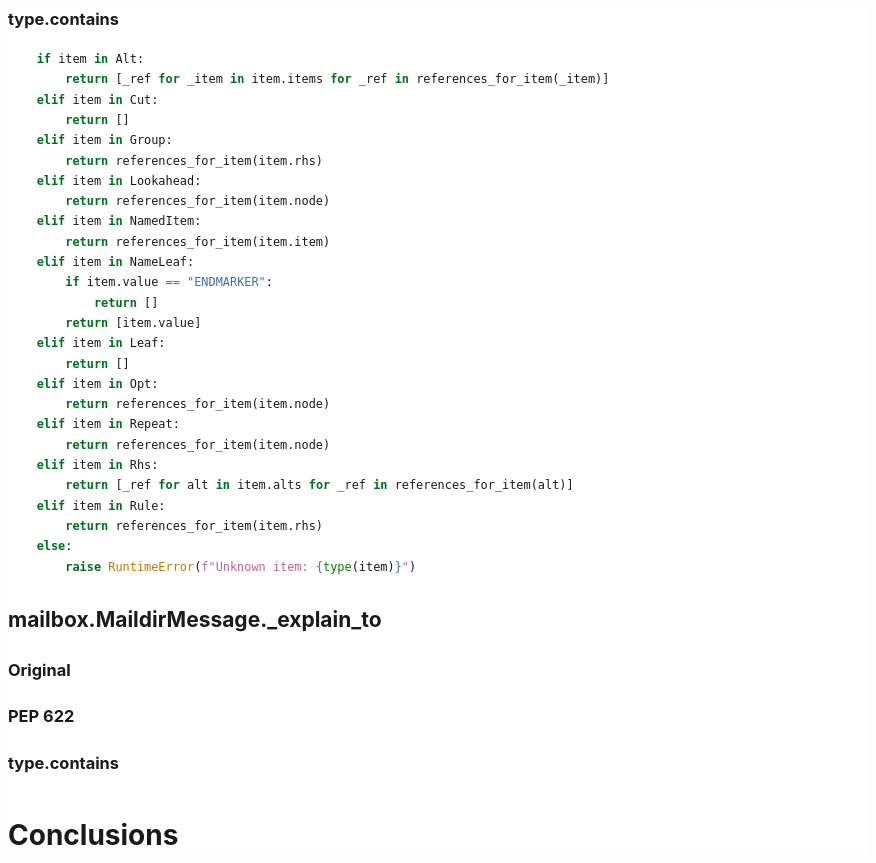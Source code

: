 ### type.__contains__

```python
    if item in Alt:
        return [_ref for _item in item.items for _ref in references_for_item(_item)]
    elif item in Cut:
        return []
    elif item in Group:
        return references_for_item(item.rhs)
    elif item in Lookahead:
        return references_for_item(item.node)
    elif item in NamedItem:
        return references_for_item(item.item)
    elif item in NameLeaf:
        if item.value == "ENDMARKER":
            return []
        return [item.value]
    elif item in Leaf:
        return []
    elif item in Opt:
        return references_for_item(item.node)
    elif item in Repeat:
        return references_for_item(item.node)
    elif item in Rhs:
        return [_ref for alt in item.alts for _ref in references_for_item(alt)]
    elif item in Rule:
        return references_for_item(item.rhs)
    else:
        raise RuntimeError(f"Unknown item: {type(item)}")
```


## mailbox.MaildirMessage._explain_to

### Original

```python
```

### PEP 622

```python

```

### type.__contains__

```python

```


# Conclusions
